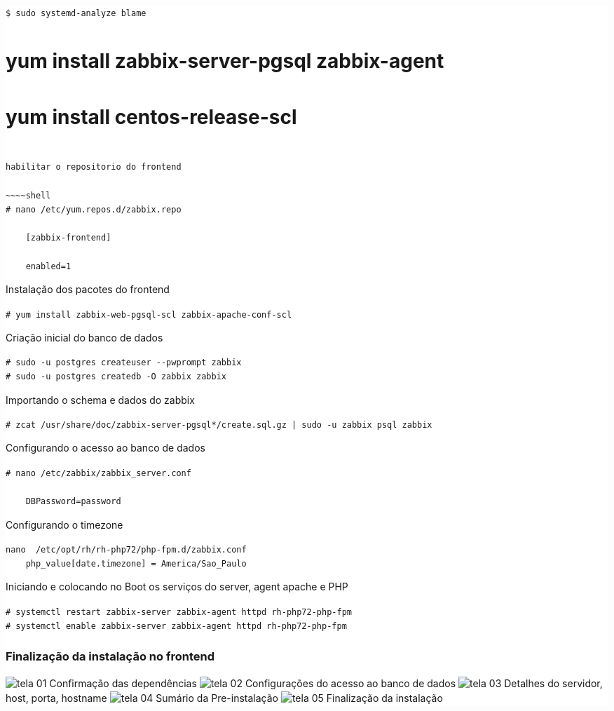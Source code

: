 ```$ sudo systemd-analyze blame ```
# yum install zabbix-server-pgsql zabbix-agent
# yum install centos-release-scl
~~~~

habilitar o repositorio do frontend

~~~~shell
# nano /etc/yum.repos.d/zabbix.repo

    [zabbix-frontend]

    enabled=1
~~~~

Instalação dos pacotes do frontend

~~~~shell 
# yum install zabbix-web-pgsql-scl zabbix-apache-conf-scl
~~~~

Criação inicial do banco de dados

~~~~shell
# sudo -u postgres createuser --pwprompt zabbix
# sudo -u postgres createdb -O zabbix zabbix
~~~~

Importando o schema e dados do zabbix

~~~~shell
# zcat /usr/share/doc/zabbix-server-pgsql*/create.sql.gz | sudo -u zabbix psql zabbix
~~~~

Configurando o acesso ao banco de dados

~~~~shell
# nano /etc/zabbix/zabbix_server.conf

    DBPassword=password
~~~~

Configurando o timezone

~~~~shell
nano  /etc/opt/rh/rh-php72/php-fpm.d/zabbix.conf
    php_value[date.timezone] = America/Sao_Paulo
~~~~

Iniciando e colocando no Boot os serviços do server, agent apache e PHP

~~~~shell
# systemctl restart zabbix-server zabbix-agent httpd rh-php72-php-fpm
# systemctl enable zabbix-server zabbix-agent httpd rh-php72-php-fpm
~~~~

### Finalização da instalação no frontend
![tela 01](img-zabbix/1.png)
Confirmação das dependências
![tela 02](img-zabbix/2.png)
Configurações do acesso ao banco de dados
![tela 03](img-zabbix/3.png)
Detalhes do servidor, host, porta, hostname
![tela 04](img-zabbix/4.png)
Sumário da Pre-instalação
![tela 05](img-zabbix/5.png)
Finalização da instalação
```